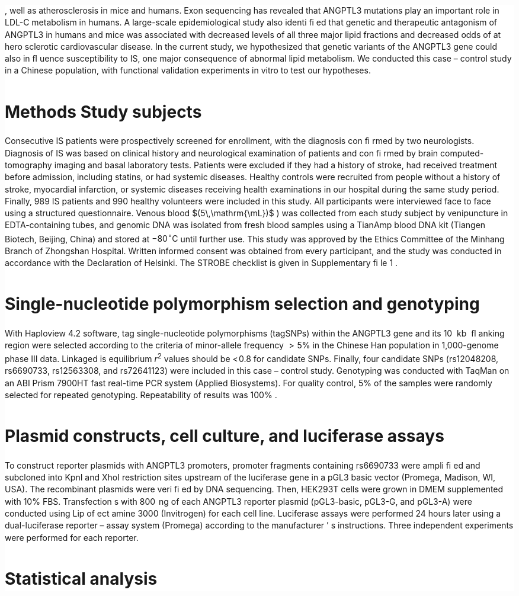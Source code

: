 ,   well as atherosclerosis in mice and humans. Exon sequencing has revealed that  ANGPTL3  mutations play an important role in LDL-C metabolism in humans.   A large-scale epidemiological study also identi ﬁ ed that genetic and therapeutic antagonism of ANGPTL3 in humans and mice was associated with decreased levels of all three major lipid fractions and decreased odds of at hero sclerotic cardiovascular disease.   In the current study, we hypothesized that genetic variants of the ANGPTL3  gene could also in ﬂ uence susceptibility to IS, one major consequence of abnormal lipid metabolism. We conducted this case – control study in a Chinese population, with functional validation experiments in vitro to test our hypotheses.  

# Methods Study subjects  

Consecutive IS patients were prospectively screened for enrollment, with the diagnosis con ﬁ rmed by two neurologists. Diagnosis of IS was based on clinical history and neurological examination of patients and con ﬁ rmed by brain computed-tomography imaging and basal laboratory tests. Patients were excluded if they had a history of stroke, had received treatment before admission, including statins, or had systemic diseases. Healthy controls were recruited from people without a history of stroke, myocardial infarction, or systemic diseases receiving health examinations in our hospital during the same study period. Finally, 989 IS patients and 990 healthy volunteers were included in this study. All participants were interviewed face to face using a structured questionnaire. Venous blood  $(5\,\mathrm{\mL})$  ) was collected from each study subject by venipuncture in EDTA-containing tubes, and genomic DNA was isolated from fresh blood samples using a TianAmp blood DNA kit (Tiangen Biotech, Beijing, China) and stored at    $-80^{\circ}\mathrm{C}$   until further use. This study was approved by the Ethics Committee of the Minhang Branch of Zhongshan Hospital. Written informed consent was obtained from every participant, and the study was conducted in accordance with the Declaration of Helsinki. The STROBE checklist is given in  Supplementary  ﬁ le 1 .  

# Single-nucleotide polymorphism selection and genotyping  

With Haploview 4.2 software, tag single-nucleotide polymorphisms (tagSNPs) within the  ANGPTL3  gene and its  $10~\mathrm{~kb~}$   ﬂ anking region were selected according to the criteria of minor-allele frequency  ${>}5\%$   in the Chinese Han population in 1,000-genome phase III data. Linkaged is equilibrium    $r^{2}$    values should be   ${<\!0.8}$   for candidate SNPs. Finally, four candidate SNPs (rs12048208, rs6690733, rs12563308, and rs72641123) were included in this case – control study. Genotyping was conducted with TaqMan on an ABI Prism 7900HT fast real-time PCR system (Applied Biosystems). For quality control,   $5\%$   of the samples were randomly selected for repeated genotyping. Repeatability of results was   $100\%$  .  

# Plasmid constructs, cell culture, and luciferase assays  

To construct reporter plasmids with ANGPTL3 promoters, promoter fragments containing rs6690733 were ampli ﬁ ed and subcloned into KpnI and XhoI restriction sites upstream of the luciferase gene in a pGL3 basic vector (Promega, Madison, WI, USA). The recombinant plasmids were veri ﬁ ed by DNA sequencing. Then, HEK293T cells were grown in DMEM supplemented with   $10\%$   FBS. Transfection s with   $800\;\mathrm{\,ng}$   of each ANGPTL3 reporter plasmid (pGL3-basic, pGL3-G, and pGL3-A) were conducted using Lip of ect amine 3000 (Invitrogen) for each cell line. Luciferase assays were performed 24 hours later using a dual-luciferase reporter – assay system (Promega) according to the manufacturer ’ s instructions. Three independent experiments were performed for each reporter.  

# Statistical analysis  
